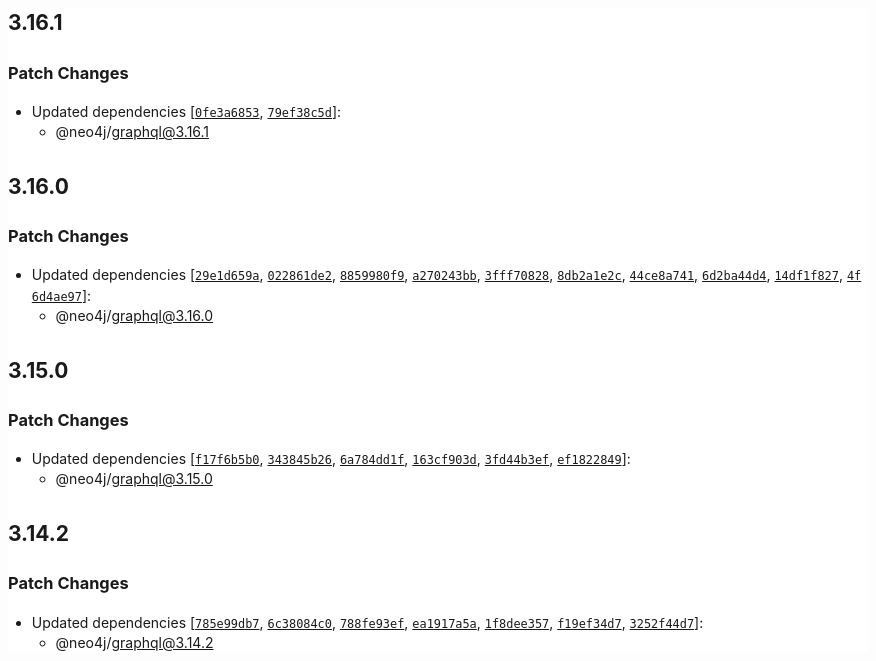 ## 3.16.1

### Patch Changes

-   Updated dependencies [[`0fe3a6853`](https://github.com/neo4j/graphql/commit/0fe3a68536e0cc5ec2cdd05057d038ca38358ff8), [`79ef38c5d`](https://github.com/neo4j/graphql/commit/79ef38c5dd43da19a64b0e7c25019209e19415f3)]:
    -   @neo4j/graphql@3.16.1

## 3.16.0

### Patch Changes

-   Updated dependencies [[`29e1d659a`](https://github.com/neo4j/graphql/commit/29e1d659aa7c48c73e6f19ed37bff320bff4dfeb), [`022861de2`](https://github.com/neo4j/graphql/commit/022861de2e1d69f8b56444b1c92308b2365e599c), [`8859980f9`](https://github.com/neo4j/graphql/commit/8859980f93598212fb226aa0172a0f0091965801), [`a270243bb`](https://github.com/neo4j/graphql/commit/a270243bb3baaa0abadeb395fff5b0036a754c7b), [`3fff70828`](https://github.com/neo4j/graphql/commit/3fff708284e95b4667be5094bbda6cf828a467a9), [`8db2a1e2c`](https://github.com/neo4j/graphql/commit/8db2a1e2ce8a2f8d3077663a6665e0e670652db1), [`44ce8a741`](https://github.com/neo4j/graphql/commit/44ce8a74154182fca7ce6cf269bcd0009e61e34b), [`6d2ba44d4`](https://github.com/neo4j/graphql/commit/6d2ba44d49a043bf4aed5311e368cf0c30719745), [`14df1f827`](https://github.com/neo4j/graphql/commit/14df1f8271323a9d320810f5a19c02e79a5b3d84), [`4f6d4ae97`](https://github.com/neo4j/graphql/commit/4f6d4ae97f1278d37e65a25a10561efdfdeb6bac)]:
    -   @neo4j/graphql@3.16.0

## 3.15.0

### Patch Changes

-   Updated dependencies [[`f17f6b5b0`](https://github.com/neo4j/graphql/commit/f17f6b5b0259d26cf207a340be027b6c20ec2b81), [`343845b26`](https://github.com/neo4j/graphql/commit/343845b26b577f0126dd3d7f2c070c5d0d1e3bf3), [`6a784dd1f`](https://github.com/neo4j/graphql/commit/6a784dd1ffbaa8c901e04b67f62590545bdd4f5d), [`163cf903d`](https://github.com/neo4j/graphql/commit/163cf903d375222b8455733d7f6a45ae831dea25), [`3fd44b3ef`](https://github.com/neo4j/graphql/commit/3fd44b3ef08d6eebec3cb1dd51111af8bf4e9fb2), [`ef1822849`](https://github.com/neo4j/graphql/commit/ef182284930c8444c7205e2bc398ef17481e6279)]:
    -   @neo4j/graphql@3.15.0

## 3.14.2

### Patch Changes

-   Updated dependencies [[`785e99db7`](https://github.com/neo4j/graphql/commit/785e99db7c75276ea1380cbef68435fe02dc8049), [`6c38084c0`](https://github.com/neo4j/graphql/commit/6c38084c0f2513085babc6a71b5039adf4b5c7e2), [`788fe93ef`](https://github.com/neo4j/graphql/commit/788fe93ef4d52e8a4fd697ac7f134b0e523ea4de), [`ea1917a5a`](https://github.com/neo4j/graphql/commit/ea1917a5a751fe9df362e687cc1f4d9b353e588f), [`1f8dee357`](https://github.com/neo4j/graphql/commit/1f8dee357296956c90968d79a5a3e0e9343fe2f9), [`f19ef34d7`](https://github.com/neo4j/graphql/commit/f19ef34d7908539fdba6bebc5b2a76fc09cf46c1), [`3252f44d7`](https://github.com/neo4j/graphql/commit/3252f44d7d5453690f0aa0f35b9246a41ff5908b)]:
    -   @neo4j/graphql@3.14.2
